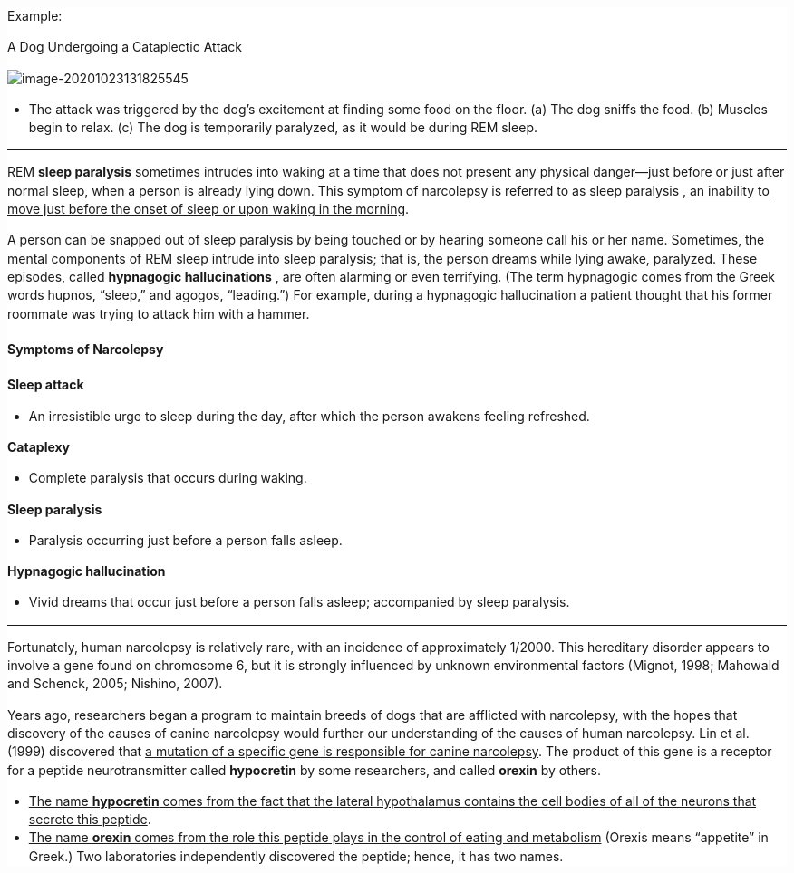 Example:

A Dog Undergoing a Cataplectic Attack

![image-20201023131825545](https://hexo20200628-1259353497.cos.ap-guangzhou.myqcloud.com/Articles/Academic_Notes/Biopsychology/image-20201023131825545.png)

+ The attack was triggered by the dog’s excitement at finding some food on the floor. (a) The dog sniffs the food. (b) Muscles begin to relax. (c) The dog is temporarily paralyzed, as it would be during REM sleep.

---

REM **sleep paralysis** sometimes intrudes into waking at a time that does not present any physical danger—just before or just after normal sleep, when a person is already lying down. This symptom of narcolepsy is referred to as sleep paralysis , <u>an inability to move just before the onset of sleep or upon waking in the morning</u>. 

A person can be snapped out of sleep paralysis by being touched or by hearing someone call his or her name. Sometimes, the mental components of REM sleep intrude into sleep paralysis; that is, the person dreams while lying awake, paralyzed. These episodes, called **hypnagogic hallucinations** , are often alarming or even terrifying. (The term hypnagogic comes from the Greek words hupnos, “sleep,” and agogos, “leading.”) For example, during a hypnagogic hallucination a patient thought that his former roommate was trying to attack him with a hammer.

####  Symptoms of Narcolepsy

**Sleep attack**

+ An irresistible urge to sleep during the day, after which the person awakens feeling refreshed.

**Cataplexy**

+ Complete paralysis that occurs during waking. 

**Sleep paralysis**

+ Paralysis occurring just before a person falls asleep.

**Hypnagogic hallucination** 

+ Vivid dreams that occur just before a person falls asleep; accompanied by sleep paralysis.

---

Fortunately, human narcolepsy is relatively rare, with an incidence of approximately 1/2000. This hereditary disorder appears to involve a gene found on chromosome 6, but it is strongly influenced by unknown environmental factors (Mignot, 1998; Mahowald and Schenck, 2005; Nishino, 2007). 

Years ago, researchers began a program to maintain breeds of dogs that are afflicted with narcolepsy, with the hopes that discovery of the causes of canine narcolepsy would further our understanding of the causes of human narcolepsy. Lin et al. (1999) discovered that <u>a mutation of a specific gene is responsible for canine narcolepsy</u>. The product of this gene is a receptor for a peptide neurotransmitter called **hypocretin** by some researchers, and called **orexin** by others. 

+ <u>The name **hypocretin** comes from the fact that the lateral hypothalamus contains the cell bodies of all of the neurons that secrete this peptide</u>. 
+ <u>The name **orexin** comes from the role this peptide plays in the control of eating and metabolism</u> (Orexis means “appetite” in Greek.) Two laboratories independently discovered the peptide; hence, it has two names. 
